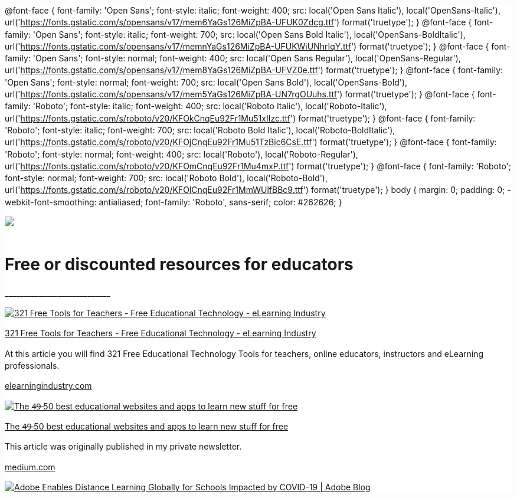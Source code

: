   @font-face { font-family: 'Open Sans'; font-style: italic; font-weight: 400; src: local('Open Sans Italic'), local('OpenSans-Italic'), url('https://fonts.gstatic.com/s/opensans/v17/mem6YaGs126MiZpBA-UFUK0Zdcg.ttf') format('truetype'); } @font-face { font-family: 'Open Sans'; font-style: italic; font-weight: 700; src: local('Open Sans Bold Italic'), local('OpenSans-BoldItalic'), url('https://fonts.gstatic.com/s/opensans/v17/memnYaGs126MiZpBA-UFUKWiUNhrIqY.ttf') format('truetype'); } @font-face { font-family: 'Open Sans'; font-style: normal; font-weight: 400; src: local('Open Sans Regular'), local('OpenSans-Regular'), url('https://fonts.gstatic.com/s/opensans/v17/mem8YaGs126MiZpBA-UFVZ0e.ttf') format('truetype'); } @font-face { font-family: 'Open Sans'; font-style: normal; font-weight: 700; src: local('Open Sans Bold'), local('OpenSans-Bold'), url('https://fonts.gstatic.com/s/opensans/v17/mem5YaGs126MiZpBA-UN7rgOUuhs.ttf') format('truetype'); } @font-face { font-family: 'Roboto'; font-style: italic; font-weight: 400; src: local('Roboto Italic'), local('Roboto-Italic'), url('https://fonts.gstatic.com/s/roboto/v20/KFOkCnqEu92Fr1Mu51xIIzc.ttf') format('truetype'); } @font-face { font-family: 'Roboto'; font-style: italic; font-weight: 700; src: local('Roboto Bold Italic'), local('Roboto-BoldItalic'), url('https://fonts.gstatic.com/s/roboto/v20/KFOjCnqEu92Fr1Mu51TzBic6CsE.ttf') format('truetype'); } @font-face { font-family: 'Roboto'; font-style: normal; font-weight: 400; src: local('Roboto'), local('Roboto-Regular'), url('https://fonts.gstatic.com/s/roboto/v20/KFOmCnqEu92Fr1Mu4mxP.ttf') format('truetype'); } @font-face { font-family: 'Roboto'; font-style: normal; font-weight: 700; src: local('Roboto Bold'), local('Roboto-Bold'), url('https://fonts.gstatic.com/s/roboto/v20/KFOlCnqEu92Fr1MmWUlfBBc9.ttf') format('truetype'); } body { margin: 0; padding: 0; -webkit-font-smoothing: antialiased; font-family: 'Roboto', sans-serif; color: #262626; } 

![](https://d4fcp1q4cnzm9.cloudfront.net/post_headers/5o/4p/x1500_5o4p8wykj7efybag.png)

Free or discounted resources for educators
==========================================

\_\_\_\_\_\_\_\_\_\_\_\_\_\_\_\_\_\_\_\_\_\_\_\_\_\_\_\_

 [![321 Free Tools for Teachers - Free Educational Technology - eLearning Industry](https://d4fcp1q4cnzm9.cloudfront.net/contents/jx/if/w920_jxif46j274i0mwdr.png)](https://elearningindustry.com/321-free-tools-for-teachers-free-educational-technology) 

[321 Free Tools for Teachers - Free Educational Technology - eLearning Industry](https://elearningindustry.com/321-free-tools-for-teachers-free-educational-technology)

At this article you will find 321 Free Educational Technology Tools for teachers, online educators, instructors and eLearning professionals.

[elearningindustry.com](https://elearningindustry.com/321-free-tools-for-teachers-free-educational-technology)

  

 [![The 4̶9̶ 50 best educational websites and apps to learn new stuff for free](https://d4fcp1q4cnzm9.cloudfront.net/contents/zr/sx/w460_zrsx515g5vao2k2g.png)](https://medium.com/the-mission/the-49-best-free-websites-and-apps-to-learn-something-new-abfe69142d4b) 

[The 4̶9̶ 50 best educational websites and apps to learn new stuff for free](https://medium.com/the-mission/the-49-best-free-websites-and-apps-to-learn-something-new-abfe69142d4b)

This article was originally published in my private newsletter.

[medium.com](https://medium.com/the-mission/the-49-best-free-websites-and-apps-to-learn-something-new-abfe69142d4b)

 [![Adobe Enables Distance Learning Globally for Schools Impacted by COVID-19 | Adobe Blog](https://d4fcp1q4cnzm9.cloudfront.net/contents/xi/g0/w460_xig02t2fpcbtiu8k.png)](https://theblog.adobe.com/adobe-enables-distance-learning-globally-schools-impacted-covid-19/) 

